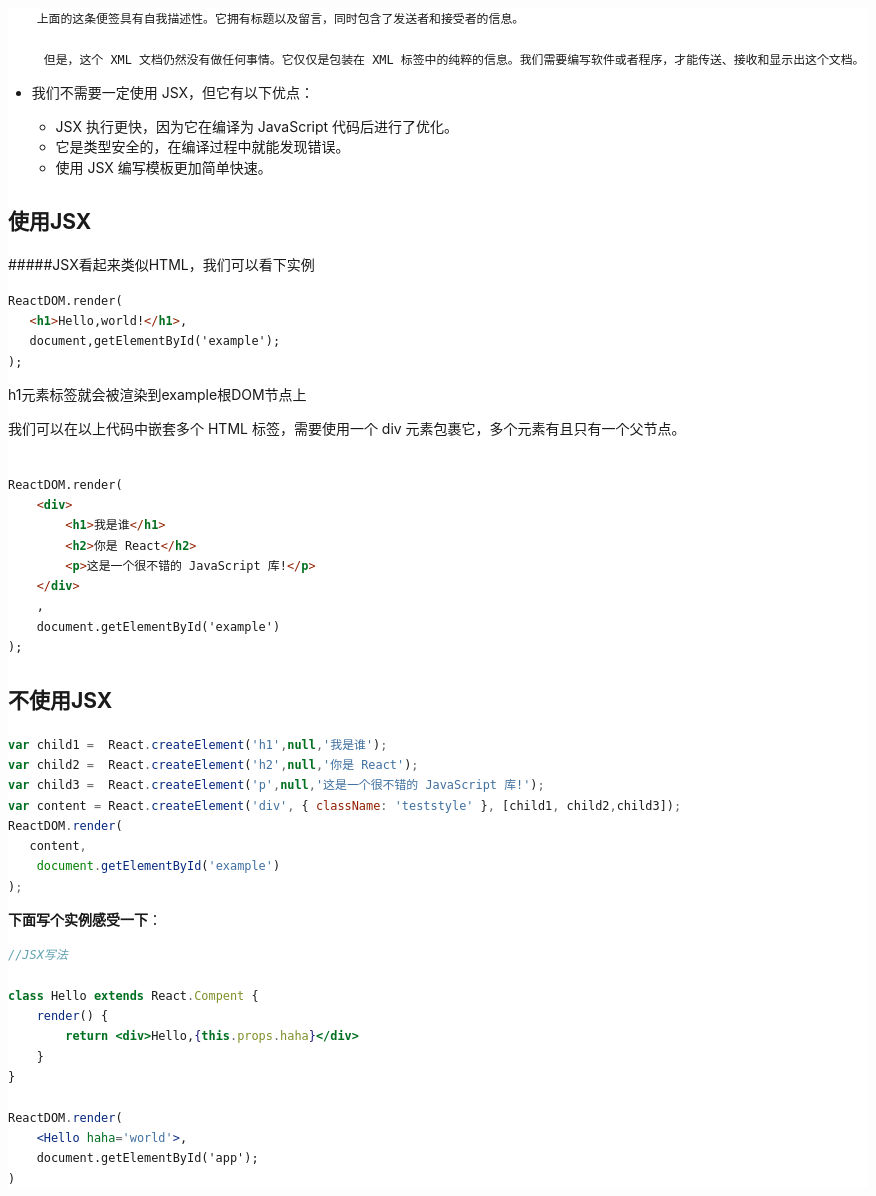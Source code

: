         上面的这条便签具有自我描述性。它拥有标题以及留言，同时包含了发送者和接受者的信息。 

         但是，这个 XML 文档仍然没有做任何事情。它仅仅是包装在 XML 标签中的纯粹的信息。我们需要编写软件或者程序，才能传送、接收和显示出这个文档。 

+ 我们不需要一定使用 JSX，但它有以下优点： 

  + JSX 执行更快，因为它在编译为 JavaScript 代码后进行了优化。
  + 它是类型安全的，在编译过程中就能发现错误。
  + 使用 JSX 编写模板更加简单快速。

 ## 使用JSX

#####JSX看起来类似HTML，我们可以看下实例

 ~~~html
ReactDOM.render(
    <h1>Hello,world!</h1>,
    document,getElementById('example');
);
 ~~~

 h1元素标签就会被渲染到example根DOM节点上  

我们可以在以上代码中嵌套多个 HTML 标签，需要使用一个 div 元素包裹它，多个元素有且只有一个父节点。

~~~html

ReactDOM.render(
    <div>
        <h1>我是谁</h1>
        <h2>你是 React</h2>
        <p>这是一个很不错的 JavaScript 库!</p>
    </div>
    ,
    document.getElementById('example')
);
~~~

## 不使用JSX

~~~jsx
var child1 =  React.createElement('h1',null,'我是谁');
var child2 =  React.createElement('h2',null,'你是 React');
var child3 =  React.createElement('p',null,'这是一个很不错的 JavaScript 库!');
var content = React.createElement('div', { className: 'teststyle' }, [child1, child2,child3]);	
ReactDOM.render(
   content,
    document.getElementById('example')
);
~~~

**下面写个实例感受一下**：

~~~~jsx
//JSX写法

class Hello extends React.Compent {
    render() {
        return <div>Hello,{this.props.haha}</div>
    }
}

ReactDOM.render(
	<Hello haha='world'>,
    document.getElementById('app');
)
~~~~
